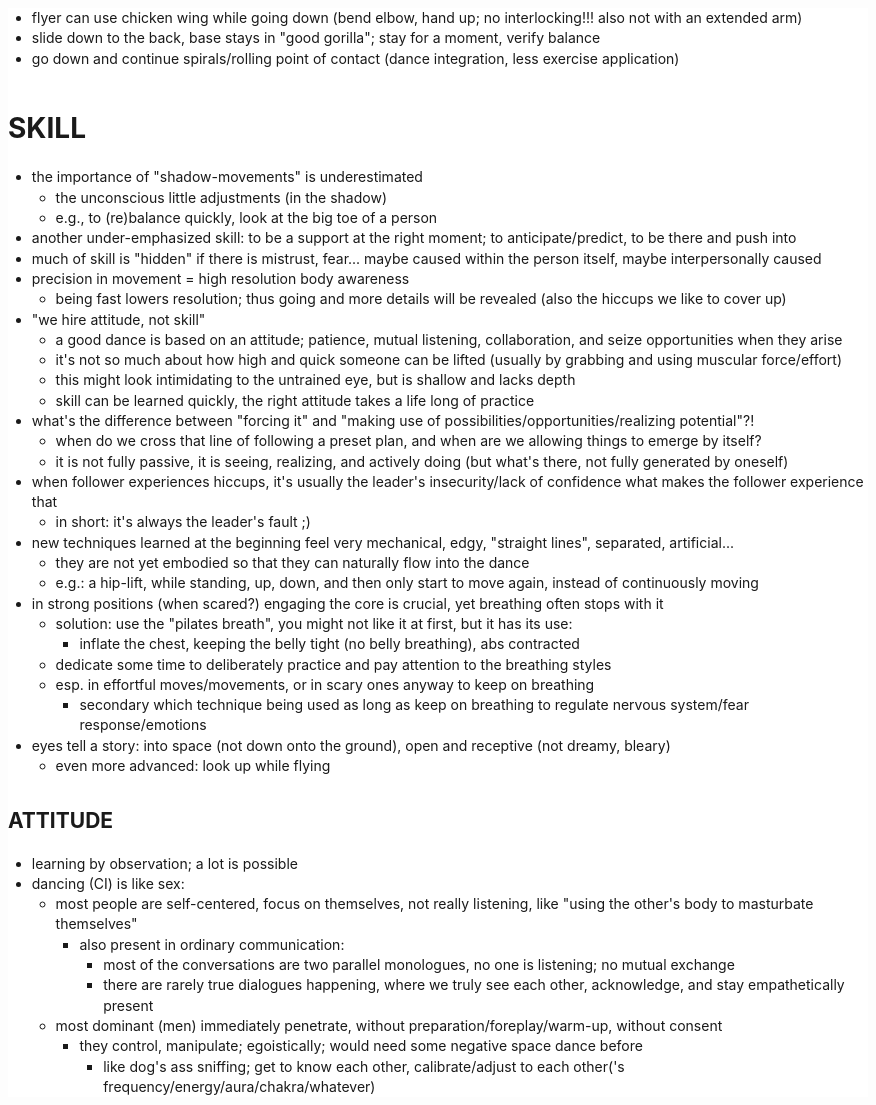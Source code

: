   * flyer can use chicken wing while going down (bend elbow, hand up; no interlocking!!! also not with an extended arm)
  * slide down to the back, base stays in "good gorilla"; stay for a moment, verify balance
  * go down and continue spirals/rolling point of contact (dance integration, less exercise application)

SKILL
=============================================
* the importance of "shadow-movements" is underestimated
  * the unconscious little adjustments (in the shadow)
  * e.g., to (re)balance quickly, look at the big toe of a person
* another under-emphasized skill: to be a support at the right moment; to anticipate/predict, to be there and push into
* much of skill is "hidden" if there is mistrust, fear... maybe caused within the person itself, maybe interpersonally caused
* precision in movement = high resolution body awareness
  * being fast lowers resolution; thus going and more details will be revealed (also the hiccups we like to cover up)
* "we hire attitude, not skill"
  * a good dance is based on an attitude; patience, mutual listening, collaboration, and seize opportunities when they arise
  * it's not so much about how high and quick someone can be lifted (usually by grabbing and using muscular force/effort)
  * this might look intimidating to the untrained eye, but is shallow and lacks depth
  * skill can be learned quickly, the right attitude takes a life long of practice
* what's the difference between "forcing it" and "making use of possibilities/opportunities/realizing potential"?!
  * when do we cross that line of following a preset plan, and when are we allowing things to emerge by itself?
  * it is not fully passive, it is seeing, realizing, and actively doing (but what's there, not fully generated by oneself)
* when follower experiences hiccups, it's usually the leader's insecurity/lack of confidence what makes the follower experience that
  * in short: it's always the leader's fault ;)
* new techniques learned at the beginning feel very mechanical, edgy, "straight lines", separated, artificial...
  * they are not yet embodied so that they can naturally flow into the dance
  * e.g.: a hip-lift, while standing, up, down, and then only start to move again, instead of continuously moving
* in strong positions (when scared?) engaging the core is crucial, yet breathing often stops with it
  * solution: use the "pilates breath", you might not like it at first, but it has its use:
    * inflate the chest, keeping the belly tight (no belly breathing), abs contracted
  * dedicate some time to deliberately practice and pay attention to the breathing styles
  * esp. in effortful moves/movements, or in scary ones anyway to keep on breathing
    * secondary which technique being used as long as keep on breathing to regulate nervous system/fear response/emotions
* eyes tell a story: into space (not down onto the ground), open and receptive (not dreamy, bleary)
  * even more advanced: look up while flying

ATTITUDE
---------------------------------------------
* learning by observation; a lot is possible
* dancing (CI) is like sex:
  * most people are self-centered, focus on themselves, not really listening, like "using the other's body to masturbate themselves"
    * also present in ordinary communication:
      * most of the conversations are two parallel monologues, no one is listening; no mutual exchange
      * there are rarely true dialogues happening, where we truly see each other, acknowledge, and stay empathetically present
  * most dominant (men) immediately penetrate, without preparation/foreplay/warm-up, without consent
    * they control, manipulate; egoistically; would need some negative space dance before
      * like dog's ass sniffing; get to know each other, calibrate/adjust to each other('s frequency/energy/aura/chakra/whatever)